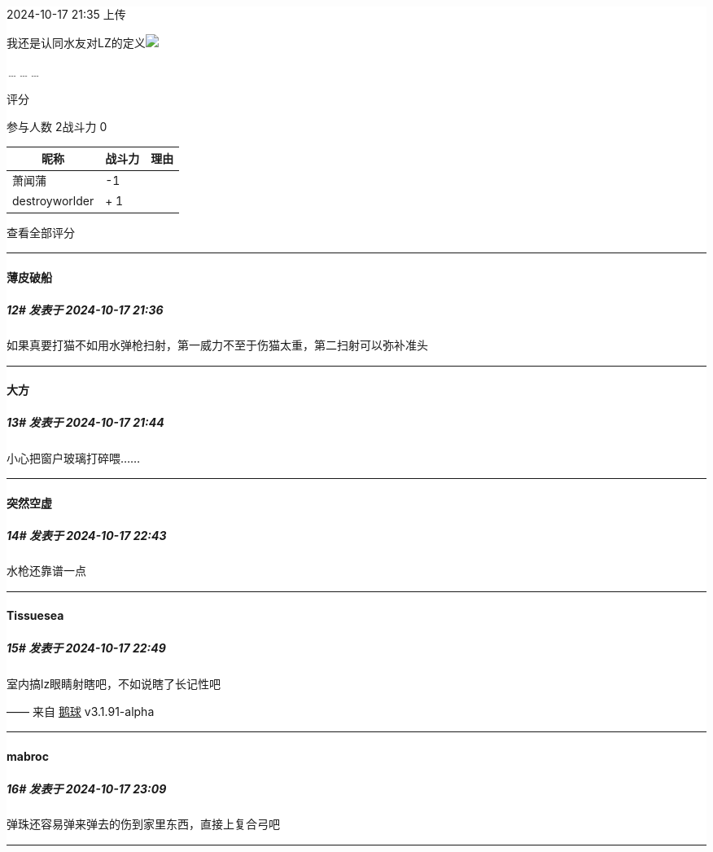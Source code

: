 2024-10-17 21:35 上传

我还是认同水友对LZ的定义<img src="https://static.saraba1st.com/image/smiley/face/159.gif" referrerpolicy="no-referrer">

﹍﹍﹍

评分

 参与人数 2战斗力 0

|昵称|战斗力|理由|
|----|---|---|
| 萧闻蒲|-1||
| destroyworlder| + 1||

查看全部评分

*****

####  薄皮破船  
##### 12#       发表于 2024-10-17 21:36

如果真要打猫不如用水弹枪扫射，第一威力不至于伤猫太重，第二扫射可以弥补准头

*****

####  大方  
##### 13#       发表于 2024-10-17 21:44

小心把窗户玻璃打碎喂……

*****

####  突然空虚  
##### 14#       发表于 2024-10-17 22:43

水枪还靠谱一点

*****

####  Tissuesea  
##### 15#       发表于 2024-10-17 22:49

室内搞lz眼睛射瞎吧，不如说瞎了长记性吧

—— 来自 [鹅球](https://www.pgyer.com/xfPejhuq) v3.1.91-alpha

*****

####  mabroc  
##### 16#       发表于 2024-10-17 23:09

弹珠还容易弹来弹去的伤到家里东西，直接上复合弓吧

*****
